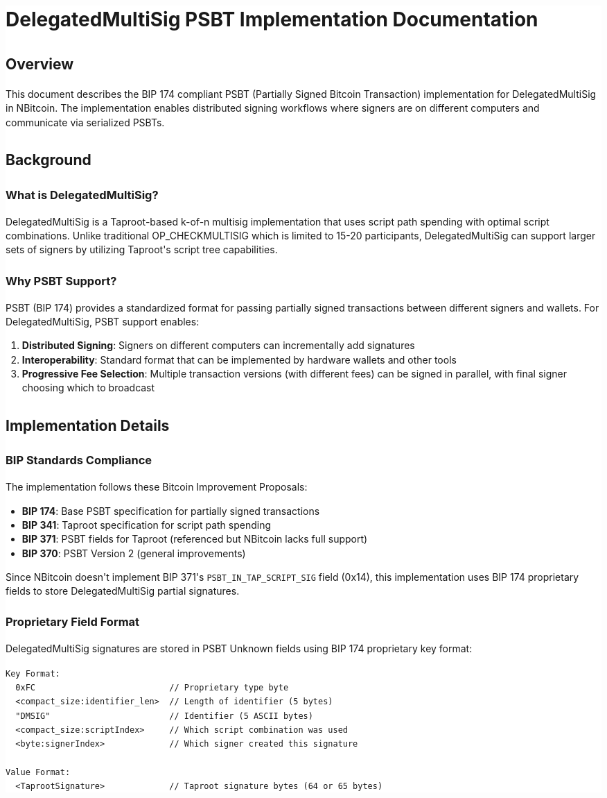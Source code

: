 # DelegatedMultiSig PSBT Implementation Documentation

## Overview

This document describes the BIP 174 compliant PSBT (Partially Signed Bitcoin Transaction) implementation for DelegatedMultiSig in NBitcoin. The implementation enables distributed signing workflows where signers are on different computers and communicate via serialized PSBTs.

## Background

### What is DelegatedMultiSig?

DelegatedMultiSig is a Taproot-based k-of-n multisig implementation that uses script path spending with optimal script combinations. Unlike traditional OP_CHECKMULTISIG which is limited to 15-20 participants, DelegatedMultiSig can support larger sets of signers by utilizing Taproot's script tree capabilities.

### Why PSBT Support?

PSBT (BIP 174) provides a standardized format for passing partially signed transactions between different signers and wallets. For DelegatedMultiSig, PSBT support enables:

1. **Distributed Signing**: Signers on different computers can incrementally add signatures
2. **Interoperability**: Standard format that can be implemented by hardware wallets and other tools
3. **Progressive Fee Selection**: Multiple transaction versions (with different fees) can be signed in parallel, with final signer choosing which to broadcast

## Implementation Details

### BIP Standards Compliance

The implementation follows these Bitcoin Improvement Proposals:

- **BIP 174**: Base PSBT specification for partially signed transactions
- **BIP 341**: Taproot specification for script path spending
- **BIP 371**: PSBT fields for Taproot (referenced but NBitcoin lacks full support)
- **BIP 370**: PSBT Version 2 (general improvements)

Since NBitcoin doesn't implement BIP 371's `PSBT_IN_TAP_SCRIPT_SIG` field (0x14), this implementation uses BIP 174 proprietary fields to store DelegatedMultiSig partial signatures.

### Proprietary Field Format

DelegatedMultiSig signatures are stored in PSBT Unknown fields using BIP 174 proprietary key format:

```
Key Format:
  0xFC                           // Proprietary type byte
  <compact_size:identifier_len>  // Length of identifier (5 bytes)
  "DMSIG"                        // Identifier (5 ASCII bytes)
  <compact_size:scriptIndex>     // Which script combination was used
  <byte:signerIndex>             // Which signer created this signature

Value Format:
  <TaprootSignature>             // Taproot signature bytes (64 or 65 bytes)
```
